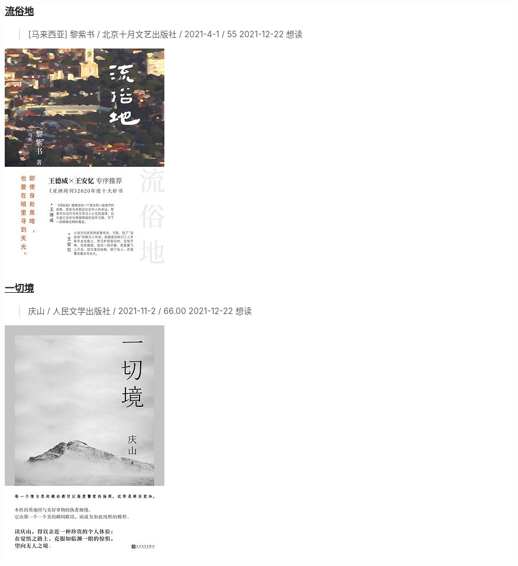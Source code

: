 
### [流俗地](https://book.douban.com/subject/35430425/) 
> [马来西亚] 黎紫书 / 北京十月文艺出版社 / 2021-4-1 / 55
> 2021-12-22 想读

![](my_douban_data\html_想读\s33884123.jpg)


### [一切境](https://book.douban.com/subject/35641564/) 
> 庆山 / 人民文学出版社 / 2021-11-2 / 66.00
> 2021-12-22 想读

![](my_douban_data\html_想读\s34031041.jpg)
